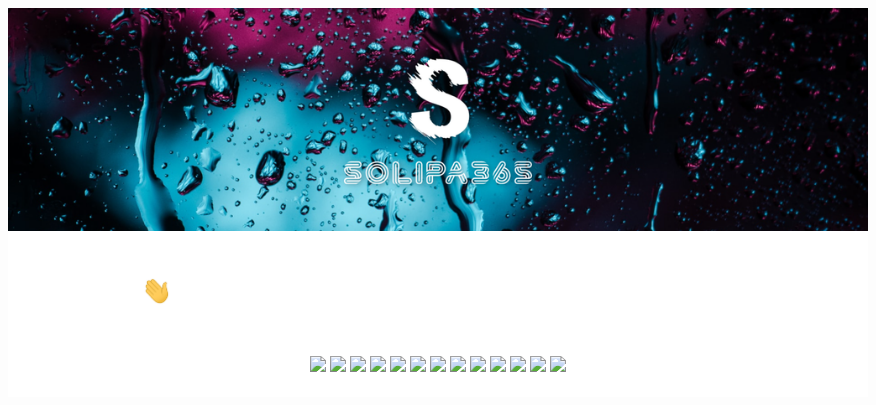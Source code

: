<img src="https://raw.githubusercontent.com/solipa365/solipa365/master/src/img/solipa365.png"> <br>

<h1 align="center"><span style="color: #FFFFFF;"> < <img src="https://raw.githubusercontent.com/solipa365/solipa365/master/src/gif/Hi.gif" height="30" width="30"> Olá mundo!, Meu nome é <strong>António Solipa</strong> /> </span></h1> <br>

<div align="center"> 
    <a href="https://www.solipa365.com/" target="_blank"><img src="https://img.shields.io/badge/-WebSite-8FE2D9?style=flat-square&logo=About.me&logoColor=000000"/></a>
    <a href="https://github.com/solipa365" target="_blank"><img src="https://img.shields.io/badge/-Github-000?style=flat-square&logo=Github&logoColor=white"/></a>
    <a href="https://gist.github.com/solipa365" target="_blank"><img src="https://img.shields.io/badge/-Github Gist-000?style=flat-square&logo=Github&logoColor=white"/></a>
    <a href="https://github.com/sponsors/solipa365/" target="_blank"><img src="https://img.shields.io/badge/-Github Sponsors-000?style=flat-square&logo=Github&logoColor=white"/></a>
    <a href="https://www.linkedin.com/in/solipa365" target="_blank"><img src="https://img.shields.io/badge/-LinkedIn-blue?style=flat-square&logo=linkedin&logoColor=white"/></a>
    <a href="https://wa.me/351968441234/" target="_blank"><img src="https://img.shields.io/badge/-whatsApp-2523E4405F?style=flat-square&logo=whatsApp&logoColor=white"/></a>
    <a href="https://www.facebook.com/solipa365/" target="_blank"><img src="https://img.shields.io/badge/-Facebook-1877F2?style=flat-square&logo=facebook&logoColor=white"/></a>
    <a href="https://www.instagram.com/solipa365" target="_blank"><img src="https://img.shields.io/badge/-Instagram-%23E4405F?style=flat-square&logo=instagram&logoColor=white"/></a>
    <a href="https://twitter.com/solipa365" target="_blank"><img src="https://img.shields.io/badge/-Twitter-1ca0f1?style=flat-square&labelColor=1ca0f1&logo=x&logoColor=white"/></a>
    <a href="https://www.youtube.com/@solipa365/" target="_blank"><img src="https://img.shields.io/badge/-YouTube-FF0000?style=flat-square&logo=youtube&logoColor=white"/></a>
    <a href="https://www.twitch.tv/solipa365/" target="_blank"><img src="https://img.shields.io/badge/-Twitch-9146FF?style=flat-square&logo=twitch&logoColor=white"/></a>
    <a href="https://medium.com/@solipa365" target="_blank"><img src="https://img.shields.io/badge/-Medium-66cdaa?style=flat-square&logo=Medium&logoColor=white"/></a>
    <a href="mailto:solipa365@gmail.com" target="_blank"><img src="https://img.shields.io/badge/-Gmail-c14438?style=flat-square&logo=Gmail&logoColor=white"/></a>
</div> </br>
